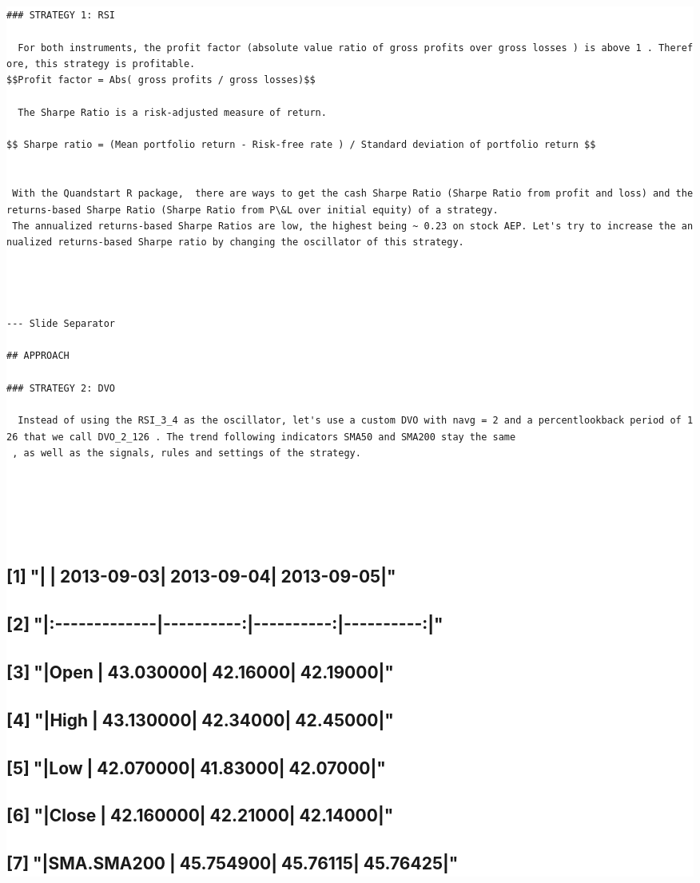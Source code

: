 ```
### STRATEGY 1: RSI   
  
  For both instruments, the profit factor (absolute value ratio of gross profits over gross losses ) is above 1 . Therefore, this strategy is profitable.
$$Profit factor = Abs( gross profits / gross losses)$$  
  
  The Sharpe Ratio is a risk-adjusted measure of return.

$$ Sharpe ratio = (Mean portfolio return - Risk-free rate ) / Standard deviation of portfolio return $$

  
 With the Quandstart R package,  there are ways to get the cash Sharpe Ratio (Sharpe Ratio from profit and loss) and the returns-based Sharpe Ratio (Sharpe Ratio from P\&L over initial equity) of a strategy.
 The annualized returns-based Sharpe Ratios are low, the highest being ~ 0.23 on stock AEP. Let's try to increase the annualized returns-based Sharpe ratio by changing the oscillator of this strategy. 




--- Slide Separator 

## APPROACH

### STRATEGY 2: DVO
  
  Instead of using the RSI_3_4 as the oscillator, let's use a custom DVO with navg = 2 and a percentlookback period of 126 that we call DVO_2_126 . The trend following indicators SMA50 and SMA200 stay the same
 , as well as the signals, rules and settings of the strategy.  






```
##  [1] "|              | 2013-09-03| 2013-09-04| 2013-09-05|"
##  [2] "|:-------------|----------:|----------:|----------:|"
##  [3] "|Open          |  43.030000|   42.16000|   42.19000|"
##  [4] "|High          |  43.130000|   42.34000|   42.45000|"
##  [5] "|Low           |  42.070000|   41.83000|   42.07000|"
##  [6] "|Close         |  42.160000|   42.21000|   42.14000|"
##  [7] "|SMA.SMA200    |  45.754900|   45.76115|   45.76425|"